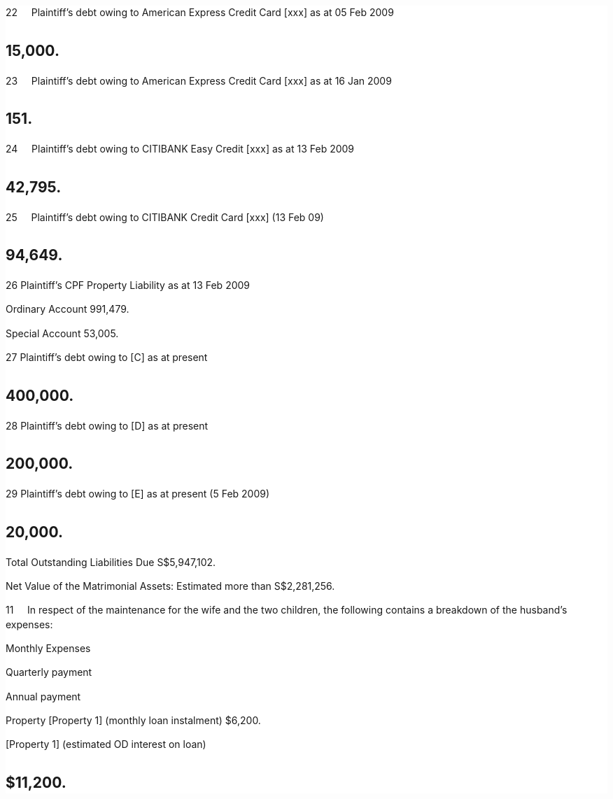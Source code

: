 22     Plaintiff’s debt owing to American Express Credit Card [xxx] as at 05 Feb 2009 

## 15,000. 

23     Plaintiff’s debt owing to American Express Credit Card [xxx] as at 16 Jan 2009 

## 151. 

24     Plaintiff’s debt owing to CITIBANK Easy Credit [xxx] as at 13 Feb 2009 

## 42,795. 

25     Plaintiff’s debt owing to CITIBANK Credit Card [xxx] (13 Feb 09) 

## 94,649. 


 26 Plaintiff’s CPF Property Liability as at 13 Feb 2009 

 Ordinary Account 991,479. 

 Special Account 53,005. 

 27 Plaintiff’s debt owing to [C] as at present 

## 400,000. 

 28 Plaintiff’s debt owing to [D] as at present 

## 200,000. 

 29 Plaintiff’s debt owing to [E] as at present (5 Feb 2009) 

## 20,000. 

 Total Outstanding Liabilities Due S$5,947,102. 

 Net Value of the Matrimonial Assets: Estimated more than S$2,281,256. 

11     In respect of the maintenance for the wife and the two children, the following contains a breakdown of the husband’s expenses: 

 Monthly Expenses 

 Quarterly payment 

 Annual payment 

 Property [Property 1] (monthly loan instalment) $6,200. 

 [Property 1] (estimated OD interest on loan) 

## $11,200. 
